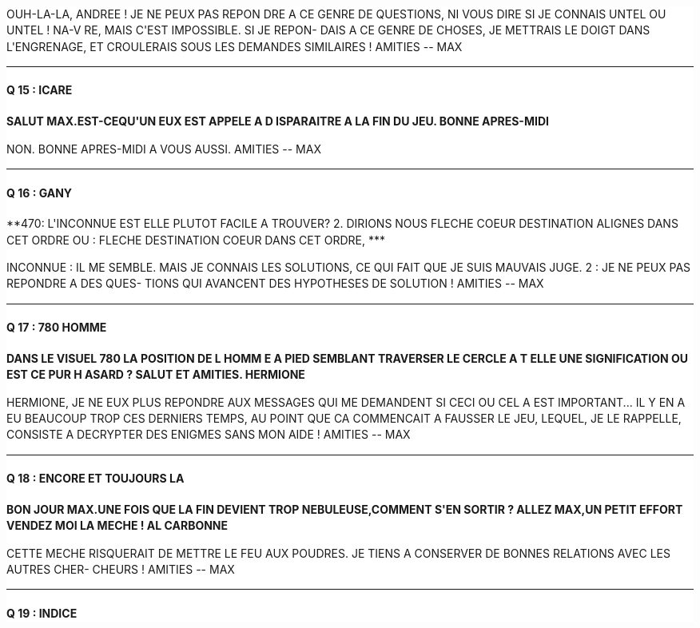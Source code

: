 OUH-LA-LA, ANDREE ! JE NE PEUX PAS REPON DRE A CE
GENRE DE QUESTIONS, NI VOUS DIRE SI JE CONNAIS UNTEL OU UNTEL ! NA-V RE,
 MAIS C'EST IMPOSSIBLE. SI JE REPON- DAIS A CE GENRE DE CHOSES, JE
METTRAIS LE DOIGT DANS L'ENGRENAGE, ET CROULERAIS SOUS LES DEMANDES
SIMILAIRES ! AMITIES -- MAX

---

#### Q 15 : ICARE

**SALUT MAX.EST-CEQU'UN EUX EST APPELE A D ISPARAITRE A LA FIN DU JEU.            BONNE APRES-MIDI**

NON. BONNE APRES-MIDI A VOUS AUSSI. AMITIES -- MAX

---

#### Q 16 : GANY

**470: L'INCONNUE EST ELLE PLUTOT FACILE A  TROUVER? 2.
DIRIONS NOUS FLECHE COEUR DESTINATION  ALIGNES DANS CET ORDRE OU :
FLECHE DESTINATION COEUR DANS CET ORDRE, ***

INCONNUE : IL ME SEMBLE. MAIS JE CONNAIS LES
SOLUTIONS, CE QUI FAIT QUE JE SUIS MAUVAIS JUGE. 2 : JE NE PEUX PAS
REPONDRE A DES QUES- TIONS QUI AVANCENT DES HYPOTHESES DE  SOLUTION !
AMITIES -- MAX

---

#### Q 17 : 780 HOMME

**DANS LE VISUEL 780 LA POSITION DE L HOMM E A PIED
SEMBLANT TRAVERSER LE CERCLE A  T ELLE UNE SIGNIFICATION OU EST CE PUR H
 ASARD ? SALUT ET AMITIES. HERMIONE**

HERMIONE, JE NE EUX PLUS REPONDRE AUX MESSAGES QUI ME
DEMANDENT SI CECI OU CEL A EST IMPORTANT... IL Y EN A EU BEAUCOUP TROP
CES DERNIERS TEMPS, AU POINT QUE CA COMMENCAIT A FAUSSER LE JEU, LEQUEL,
 JE LE RAPPELLE, CONSISTE A DECRYPTER DES ENIGMES SANS MON AIDE !
AMITIES -- MAX

---

#### Q 18 : ENCORE ET TOUJOURS LA

**BON JOUR MAX.UNE FOIS QUE LA FIN DEVIENT TROP
NEBULEUSE,COMMENT S'EN SORTIR ? ALLEZ MAX,UN PETIT EFFORT VENDEZ MOI LA
MECHE !   AL CARBONNE**

CETTE MECHE RISQUERAIT DE METTRE LE FEU AUX POUDRES.
JE TIENS A CONSERVER DE  BONNES RELATIONS AVEC LES AUTRES CHER- CHEURS !
 AMITIES -- MAX

---

#### Q 19 : INDICE
